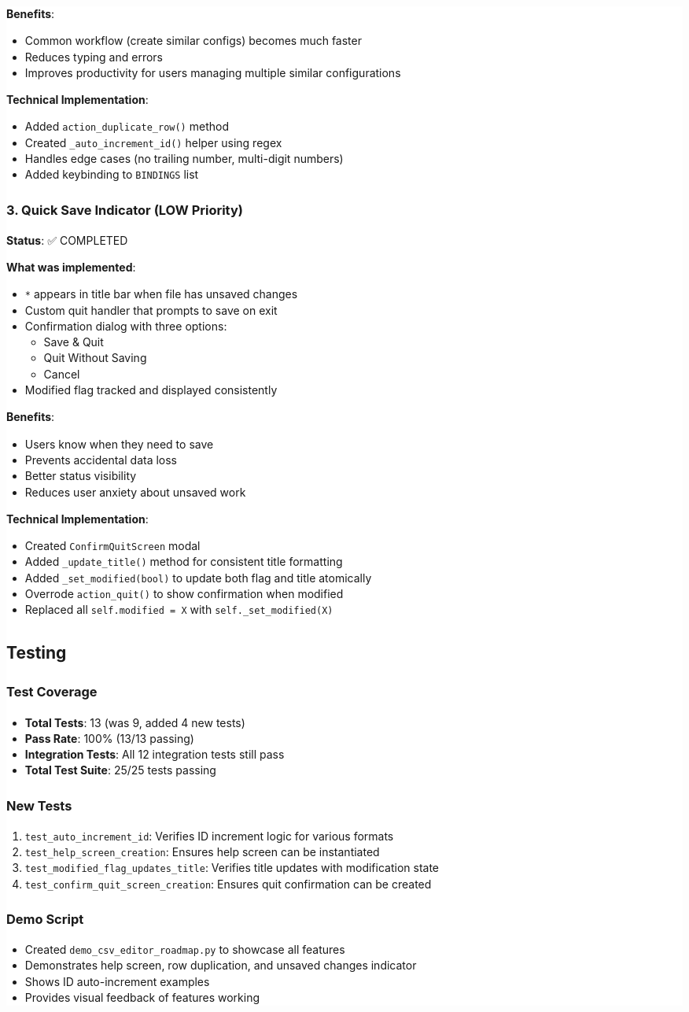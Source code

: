 **Benefits**:
- Common workflow (create similar configs) becomes much faster
- Reduces typing and errors
- Improves productivity for users managing multiple similar configurations

**Technical Implementation**:
- Added `action_duplicate_row()` method
- Created `_auto_increment_id()` helper using regex
- Handles edge cases (no trailing number, multi-digit numbers)
- Added keybinding to `BINDINGS` list

### 3. Quick Save Indicator (LOW Priority)
**Status**: ✅ COMPLETED

**What was implemented**:
- `*` appears in title bar when file has unsaved changes
- Custom quit handler that prompts to save on exit
- Confirmation dialog with three options:
  - Save & Quit
  - Quit Without Saving
  - Cancel
- Modified flag tracked and displayed consistently

**Benefits**:
- Users know when they need to save
- Prevents accidental data loss
- Better status visibility
- Reduces user anxiety about unsaved work

**Technical Implementation**:
- Created `ConfirmQuitScreen` modal
- Added `_update_title()` method for consistent title formatting
- Added `_set_modified(bool)` to update both flag and title atomically
- Overrode `action_quit()` to show confirmation when modified
- Replaced all `self.modified = X` with `self._set_modified(X)`

## Testing

### Test Coverage
- **Total Tests**: 13 (was 9, added 4 new tests)
- **Pass Rate**: 100% (13/13 passing)
- **Integration Tests**: All 12 integration tests still pass
- **Total Test Suite**: 25/25 tests passing

### New Tests
1. `test_auto_increment_id`: Verifies ID increment logic for various formats
2. `test_help_screen_creation`: Ensures help screen can be instantiated
3. `test_modified_flag_updates_title`: Verifies title updates with modification state
4. `test_confirm_quit_screen_creation`: Ensures quit confirmation can be created

### Demo Script
- Created `demo_csv_editor_roadmap.py` to showcase all features
- Demonstrates help screen, row duplication, and unsaved changes indicator
- Shows ID auto-increment examples
- Provides visual feedback of features working
